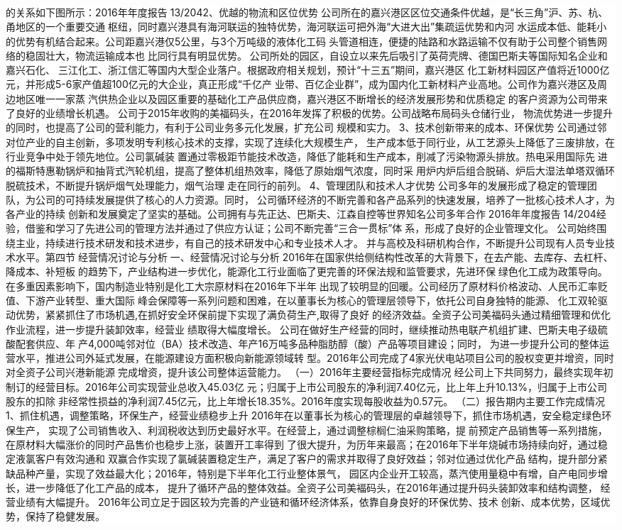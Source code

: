 的关系如下图所示：2016年年度报告
13/2042、优越的物流和区位优势
公司所在的嘉兴港区区位交通条件优越，是“长三角”沪、苏、杭、甬地区的一个重要交通
枢纽，同时嘉兴港具有海河联运的独特优势，海河联运可把外海“大进大出”集疏运优势和内河
水运成本低、能耗小的优势有机结合起来。公司距嘉兴港仅5公里，与3个万吨级的液体化工码
头管道相连，便捷的陆路和水路运输不仅有助于公司整个销售网络的稳固壮大，物流运输成本也
比同行具有明显优势。
公司所处的园区，自设立以来先后吸引了英荷壳牌、德国巴斯夫等国际知名企业和嘉兴石化、
三江化工、浙江信汇等国内大型企业落户。根据政府相关规划，预计“十三五”期间，嘉兴港区
化工新材料园区产值将近1000亿元，并形成5-6家产值超100亿元的大企业，真正形成“千亿产
业带、百亿企业群”，成为国内化工新材料产业高地。公司作为嘉兴港区及周边地区唯一一家蒸
汽供热企业以及园区重要的基础化工产品供应商，嘉兴港区不断增长的经济发展形势和优质稳定
的客户资源为公司带来了良好的业绩增长机遇。
公司于2015年收购的美福码头，在2016年发挥了积极的优势。公司战略布局码头仓储行业，
物流优势进一步提升的同时，也提高了公司的营利能力，有利于公司业务多元化发展，扩充公司
规模和实力。
3、技术创新带来的成本、环保优势
公司通过邻对位产业的自主创新，多项发明专利核心技术的支撑，实现了连续化大规模生产，
生产成本低于同行业，从工艺源头上降低了三废排放，在行业竞争中处于领先地位。公司氯碱装
置通过零极距节能技术改造，降低了能耗和生产成本，削减了污染物源头排放。热电采用国际先
进的福斯特惠勒锅炉和抽背式汽轮机组，提高了整体机组热效率，降低了原始烟气浓度，同时采
用炉内炉后组合脱硝、炉后大湿法单塔双循环脱硫技术，不断提升锅炉烟气处理能力，烟气治理
走在同行的前列。
4、管理团队和技术人才优势
公司多年的发展形成了稳定的管理团队，为公司的可持续发展提供了核心的人力资源。同时，
公司循环经济的不断完善和各产品系列的快速发展，培养了一批核心技术人才，为各产业的持续
创新和发展奠定了坚实的基础。公司拥有与先正达、巴斯夫、江森自控等世界知名公司多年合作
2016年年度报告
14/204经验，借鉴和学习了先进公司的管理方法并通过了供应方认证；公司不断完善“三合一贯标”体
系，形成了良好的企业管理文化。
公司始终围绕主业，持续进行技术研发和技术进步，有自己的技术研发中心和专业技术人才。
并与高校及科研机构合作，不断提升公司现有人员专业技术水平。第四节
经营情况讨论与分析
一、经营情况讨论与分析
2016年在国家供给侧结构性改革的大背景下，在去产能、去库存、去杠杆、降成本、补短板
的趋势下，产业结构进一步优化，能源化工行业面临了更完善的环保法规和监管要求，先进环保
绿色化工成为政策导向。在多重因素影响下，国内制造业特别是化工大宗原材料在2016年下半年
出现了较明显的回暖。公司经历了原材料价格波动、人民币汇率贬值、下游产业转型、重大国际
峰会保障等一系列问题和困难，在以董事长为核心的管理层领导下，依托公司自身独特的能源、
化工双轮驱动优势，紧紧抓住了市场机遇,在抓好安全环保前提下实现了满负荷生产,取得了良好
的经济效益。全资子公司美福码头通过精细管理和优化作业流程，进一步提升装卸效率，经营业
绩取得大幅度增长。
公司在做好生产经营的同时，继续推动热电联产机组扩建、巴斯夫电子级硫酸配套供应、年
产4,000吨邻对位（BA）技术改造、年产16万吨多品种脂肪醇（酸）产品等项目建设；同时，
为进一步提升公司的整体运营水平，推进公司外延式发展，在能源建设方面积极向新能源领域转
型。2016年公司完成了4家光伏电站项目公司的股权变更并增资，同时对全资子公司兴港新能源
完成增资，提升该公司整体运营能力。
（一）2016年主要经营指标完成情况
经公司上下共同努力，最终实现年初制订的经营目标。2016年公司实现营业总收入45.03亿
元；归属于上市公司股东的净利润7.40亿元，比上年上升10.13%，归属于上市公司股东的扣除
非经常性损益的净利润7.45亿元，比上年增长18.35%。2016年度实现每股收益为0.57元。
（二）报告期内主要工作完成情况
1、抓住机遇，调整策略，环保生产，经营业绩稳步上升
2016年在以董事长为核心的管理层的卓越领导下，抓住市场机遇，安全稳定绿色环保生产，
实现了公司销售收入、利润税收达到历史最好水平。在经营上，通过调整棕榈仁油采购策略，提
前预定产品销售等一系列措施，在原材料大幅涨价的同时产品售价也稳步上涨，装置开工率得到
了很大提升，为历年来最高；在2016年下半年烧碱市场持续向好，通过稳定液氯客户有效沟通和
双赢合作实现了氯碱装置稳定生产，满足了客户的需求并取得了良好效益；邻对位通过优化产品
结构，提升部分紧缺品种产量，实现了效益最大化；2016年，特别是下半年化工行业整体景气，
园区内企业开工较高，蒸汽使用量稳中有增，自产电同步增长，进一步降低了化工产品的成本，
提升了循环产品的整体效益。全资子公司美褔码头，在2016年通过提升码头装卸效率和结构调整，
经营业绩有大幅提升。
2016年公司立足于园区较为完善的产业链和循环经济体系，依靠自身良好的环保优势、技术
创新、成本优势，区域优势，保持了稳健发展。